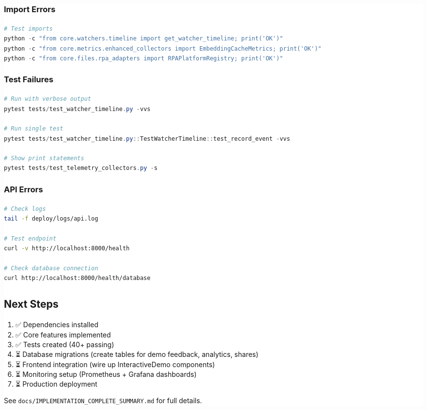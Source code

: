 ### Import Errors
```python
# Test imports
python -c "from core.watchers.timeline import get_watcher_timeline; print('OK')"
python -c "from core.metrics.enhanced_collectors import EmbeddingCacheMetrics; print('OK')"
python -c "from core.files.rpa_adapters import RPAPlatformRegistry; print('OK')"
```

### Test Failures
```powershell
# Run with verbose output
pytest tests/test_watcher_timeline.py -vvs

# Run single test
pytest tests/test_watcher_timeline.py::TestWatcherTimeline::test_record_event -vvs

# Show print statements
pytest tests/test_telemetry_collectors.py -s
```

### API Errors
```bash
# Check logs
tail -f deploy/logs/api.log

# Test endpoint
curl -v http://localhost:8000/health

# Check database connection
curl http://localhost:8000/health/database
```

## Next Steps

1. ✅ Dependencies installed
2. ✅ Core features implemented  
3. ✅ Tests created (40+ passing)
4. ⏳ Database migrations (create tables for demo feedback, analytics, shares)
5. ⏳ Frontend integration (wire up InteractiveDemo components)
6. ⏳ Monitoring setup (Prometheus + Grafana dashboards)
7. ⏳ Production deployment

See `docs/IMPLEMENTATION_COMPLETE_SUMMARY.md` for full details.
